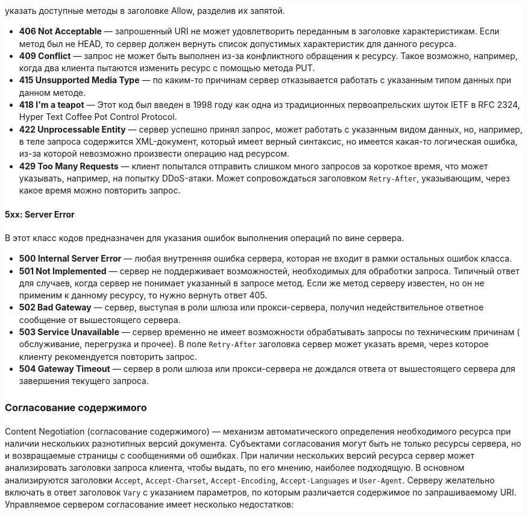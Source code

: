  указать доступные методы в заголовке Allow, разделив их запятой.
* **406 Not Acceptable** — запрошенный URI не может удовлетворить переданным в заголовке характеристикам. Если метод был
  не HEAD, то сервер должен вернуть список допустимых характеристик для данного ресурса.
* **409 Conflict** — запрос не может быть выполнен из-за конфликтного обращения к ресурсу. Такое возможно, например,
  когда два клиента пытаются изменить ресурс с помощью метода PUT.
* **415 Unsupported Media Type** — по каким-то причинам сервер отказывается работать с указанным типом данных при данном
  методе.
* **418 I'm a teapot** — Этот код был введен в 1998 году как одна из традиционных первоапрельских шуток IETF в RFC 2324,
  Hyper Text Coffee Pot Control Protocol.
* **422 Unprocessable Entity** — сервер успешно принял запрос, может работать с указанным видом данных, но, например, в
  теле запроса содержится XML-документ, который имеет верный синтаксис, но имеется какая-то логическая ошибка, из-за
  которой невозможно произвести операцию над ресурсом.
* **429 Too Many Requests** — клиент попытался отправить слишком много запросов за короткое время, что может указывать,
  например, на попытку DDoS-атаки. Может сопровождаться заголовком `Retry-After`, указывающим, через какое время можно
  повторить запрос.

#### 5xx: Server Error

В этот класс кодов предназначен для указания ошибок выполнения операций по вине сервера.

* **500 Internal Server Error** — любая внутренняя ошибка сервера, которая не входит в рамки остальных ошибок класса.
* **501 Not Implemented** — сервер не поддерживает возможностей, необходимых для обработки запроса. Типичный ответ для
  случаев, когда сервер не понимает указанный в запросе метод. Если же метод серверу известен, но он не применим к
  данному ресурсу, то нужно вернуть ответ 405.
* **502 Bad Gateway** — сервер, выступая в роли шлюза или прокси-сервера, получил недействительное ответное сообщение от
  вышестоящего сервера.
* **503 Service Unavailable** — сервер временно не имеет возможности обрабатывать запросы по техническим причинам (
  обслуживание, перегрузка и прочее). В поле `Retry-After` заголовка сервер может указать время, через которое клиенту
  рекомендуется повторить запрос.
* **504 Gateway Timeout** — сервер в роли шлюза или прокси-сервера не дождался ответа от вышестоящего сервера для
  завершения текущего запроса.

### Согласование содержимого

Content Negotiation (согласование содержимого) — механизм автоматического определения необходимого ресурса при наличии
нескольких разнотипных версий документа. Субъектами согласования могут быть не только ресурсы сервера, но и возвращаемые
страницы с сообщениями об ошибках. При наличии нескольких версий ресурса сервер может анализировать заголовки запроса
клиента, чтобы выдать, по его мнению, наиболее подходящую. В основном анализируются заголовки `Accept`,
`Accept-Charset`, `Accept-Encoding`, `Accept-Languages` и `User-Agent`. Серверу желательно включать в ответ
заголовок `Vary` с указанием параметров, по которым различается содержимое по запрашиваемому URI. Управляемое сервером
согласование имеет несколько недостатков:
